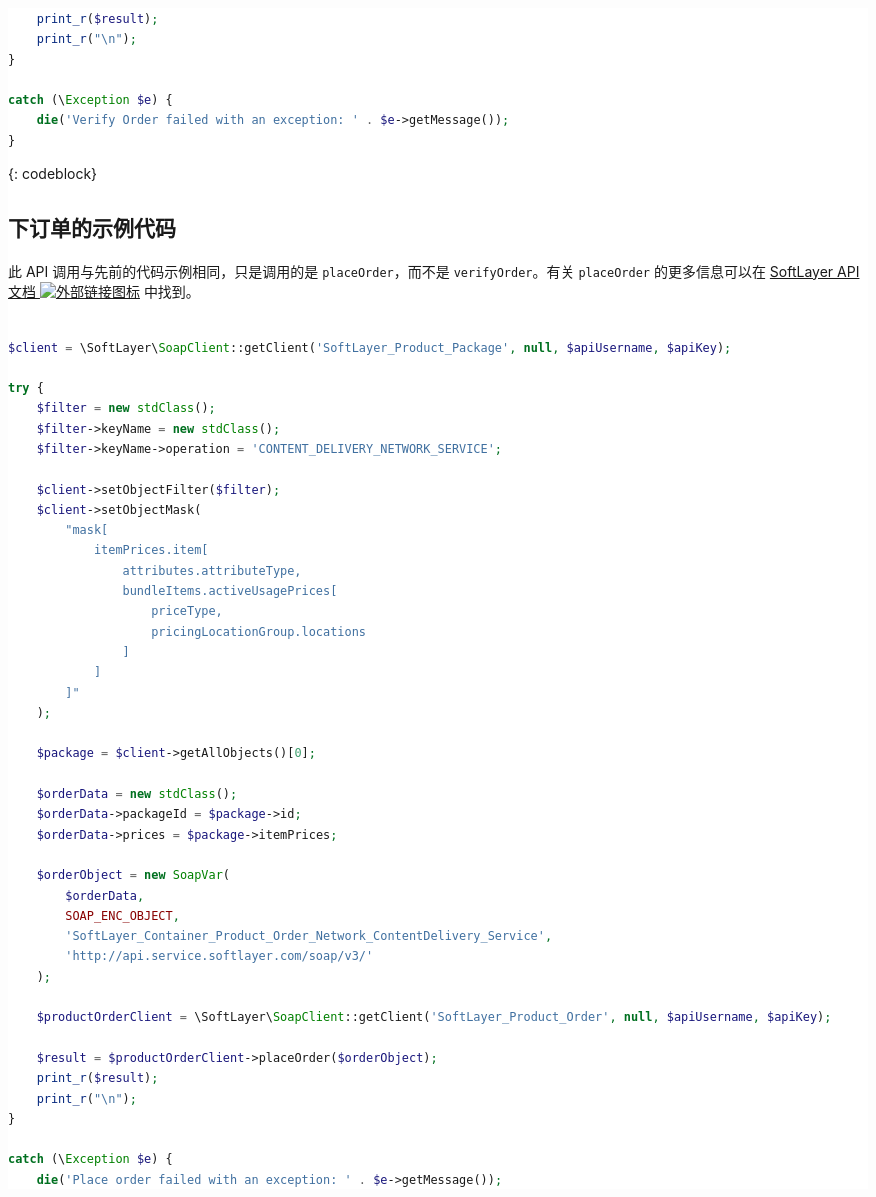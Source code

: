 ```php
    print_r($result);
    print_r("\n");
}

catch (\Exception $e) {
    die('Verify Order failed with an exception: ' . $e->getMessage());
}

```
{: codeblock}


## 下订单的示例代码

此 API 调用与先前的代码示例相同，只是调用的是 `placeOrder`，而不是 `verifyOrder`。有关 `placeOrder` 的更多信息可以在 [SoftLayer API 文档 ![外部链接图标](../../icons/launch-glyph.svg "外部链接图标")](https://softlayer.github.io/reference/services/SoftLayer_Product_Order/placeOrder/) 中找到。

```php

$client = \SoftLayer\SoapClient::getClient('SoftLayer_Product_Package', null, $apiUsername, $apiKey);

try {
    $filter = new stdClass();
    $filter->keyName = new stdClass();
    $filter->keyName->operation = 'CONTENT_DELIVERY_NETWORK_SERVICE';

    $client->setObjectFilter($filter);
    $client->setObjectMask(
        "mask[
            itemPrices.item[
                attributes.attributeType,
                bundleItems.activeUsagePrices[
                    priceType,
                    pricingLocationGroup.locations
                ]
            ]
        ]"
    );

    $package = $client->getAllObjects()[0];

    $orderData = new stdClass();
    $orderData->packageId = $package->id;
    $orderData->prices = $package->itemPrices;

    $orderObject = new SoapVar(
        $orderData,
        SOAP_ENC_OBJECT,
        'SoftLayer_Container_Product_Order_Network_ContentDelivery_Service',
        'http://api.service.softlayer.com/soap/v3/'
    );

    $productOrderClient = \SoftLayer\SoapClient::getClient('SoftLayer_Product_Order', null, $apiUsername, $apiKey);

    $result = $productOrderClient->placeOrder($orderObject);
    print_r($result);
    print_r("\n");
}

catch (\Exception $e) {
    die('Place order failed with an exception: ' . $e->getMessage());
```